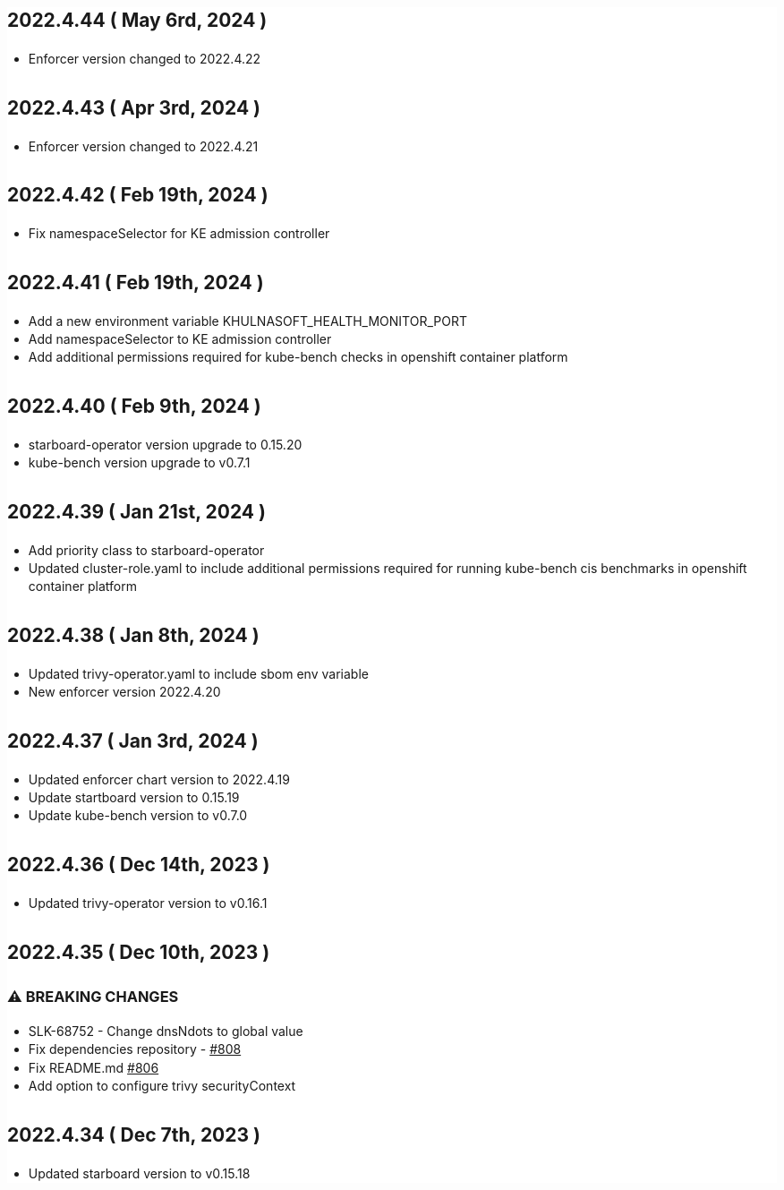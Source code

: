 ## 2022.4.44 ( May 6rd, 2024 )
* Enforcer version changed to 2022.4.22

## 2022.4.43 ( Apr 3rd, 2024 )
* Enforcer version changed to 2022.4.21

## 2022.4.42 ( Feb 19th, 2024 )
* Fix namespaceSelector for KE admission controller

## 2022.4.41 ( Feb 19th, 2024 )
* Add a new environment variable KHULNASOFT_HEALTH_MONITOR_PORT
* Add namespaceSelector to KE admission controller
* Add additional permissions required for kube-bench checks in openshift container platform

## 2022.4.40 ( Feb 9th, 2024 )
* starboard-operator version upgrade to 0.15.20
* kube-bench version upgrade to v0.7.1

## 2022.4.39 ( Jan 21st, 2024 )
* Add priority class to starboard-operator
* Updated cluster-role.yaml to include additional permissions required for running kube-bench cis benchmarks in openshift container platform

## 2022.4.38 ( Jan 8th, 2024 )
* Updated trivy-operator.yaml to include sbom env variable
* New enforcer version 2022.4.20

## 2022.4.37 ( Jan 3rd, 2024 )
* Updated enforcer chart version to 2022.4.19
* Update startboard version to 0.15.19
* Update kube-bench version to v0.7.0

## 2022.4.36 ( Dec 14th, 2023 )
* Updated trivy-operator version to v0.16.1

## 2022.4.35 ( Dec 10th, 2023 )
### ⚠ BREAKING CHANGES
* SLK-68752 - Change dnsNdots to global value
* Fix dependencies repository - [#808](https://github.com/khulnasoft-lab/khulnasoft-helm/issues/808)
* Fix README.md [#806](https://github.com/khulnasoft-lab/khulnasoft-helm/issues/806)
* Add option to configure trivy securityContext

## 2022.4.34 ( Dec 7th, 2023 )
* Updated starboard version to v0.15.18
